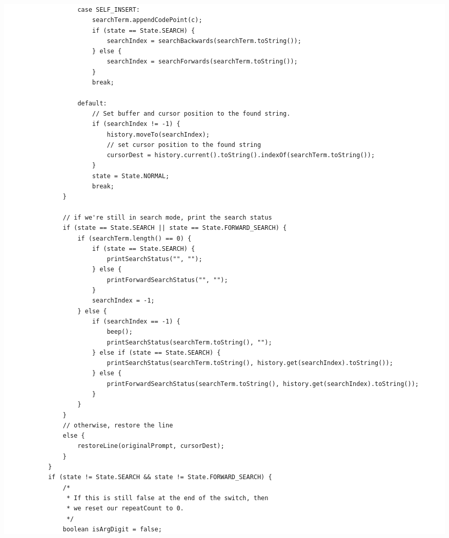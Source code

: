                         case SELF_INSERT:
                            searchTerm.appendCodePoint(c);
                            if (state == State.SEARCH) {
                                searchIndex = searchBackwards(searchTerm.toString());
                            } else {
                                searchIndex = searchForwards(searchTerm.toString());
                            }
                            break;

                        default:
                            // Set buffer and cursor position to the found string.
                            if (searchIndex != -1) {
                                history.moveTo(searchIndex);
                                // set cursor position to the found string
                                cursorDest = history.current().toString().indexOf(searchTerm.toString());
                            }
                            state = State.NORMAL;
                            break;
                    }

                    // if we're still in search mode, print the search status
                    if (state == State.SEARCH || state == State.FORWARD_SEARCH) {
                        if (searchTerm.length() == 0) {
                            if (state == State.SEARCH) {
                                printSearchStatus("", "");
                            } else {
                                printForwardSearchStatus("", "");
                            }
                            searchIndex = -1;
                        } else {
                            if (searchIndex == -1) {
                                beep();
                                printSearchStatus(searchTerm.toString(), "");
                            } else if (state == State.SEARCH) {
                                printSearchStatus(searchTerm.toString(), history.get(searchIndex).toString());
                            } else {
                                printForwardSearchStatus(searchTerm.toString(), history.get(searchIndex).toString());
                            }
                        }
                    }
                    // otherwise, restore the line
                    else {
                        restoreLine(originalPrompt, cursorDest);
                    }
                }
                if (state != State.SEARCH && state != State.FORWARD_SEARCH) {
                    /*
                     * If this is still false at the end of the switch, then
                     * we reset our repeatCount to 0.
                     */
                    boolean isArgDigit = false;
